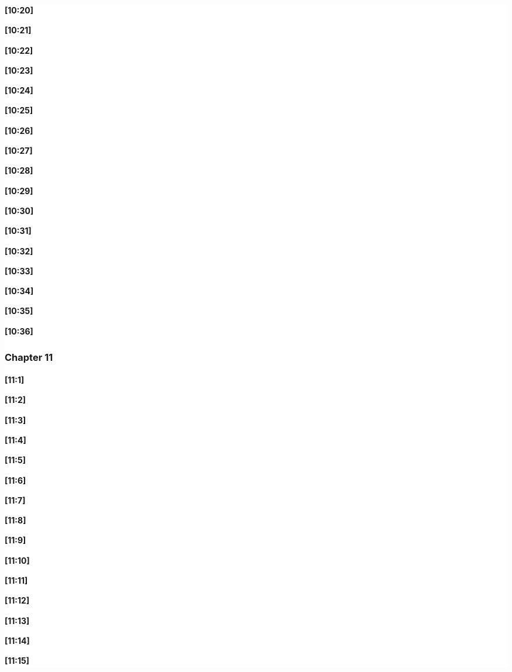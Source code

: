 **[10:20]** 

**[10:21]** 

**[10:22]** 

**[10:23]** 

**[10:24]** 

**[10:25]** 

**[10:26]** 

**[10:27]** 

**[10:28]** 

**[10:29]** 

**[10:30]** 

**[10:31]** 

**[10:32]** 

**[10:33]** 

**[10:34]** 

**[10:35]** 

**[10:36]** 

### Chapter 11

**[11:1]** 

**[11:2]** 

**[11:3]** 

**[11:4]** 

**[11:5]** 

**[11:6]** 

**[11:7]** 

**[11:8]** 

**[11:9]** 

**[11:10]** 

**[11:11]** 

**[11:12]** 

**[11:13]** 

**[11:14]** 

**[11:15]** 
